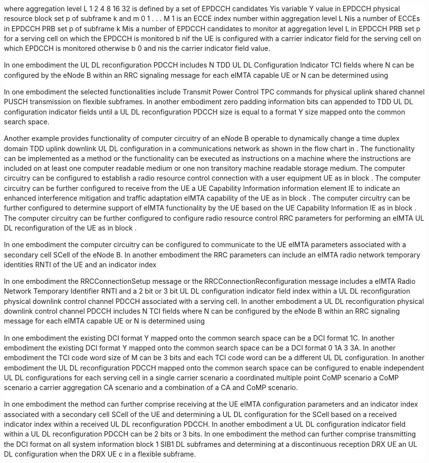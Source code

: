 where aggregation level L 1 2 4 8 16 32 is defined by a set of EPDCCH candidates Yis variable Y value in EPDCCH physical resource block set p of subframe k and m 0 1 . . . M 1 is an ECCE index number within aggregation level L Nis a number of ECCEs in EPDCCH PRB set p of subframe k Mis a number of EPDCCH candidates to monitor at aggregation level L in EPDCCH PRB set p for a serving cell on which the EPDCCH is monitored b nif the UE is configured with a carrier indicator field for the serving cell on which EPDCCH is monitored otherwise b 0 and nis the carrier indicator field value.

In one embodiment the UL DL reconfiguration PDCCH includes N TDD UL DL Configuration Indicator TCI fields where N can be configured by the eNode B within an RRC signaling message for each eIMTA capable UE or N can be determined using

In one embodiment the selected functionalities include Transmit Power Control TPC commands for physical uplink shared channel PUSCH transmission on flexible subframes. In another embodiment zero padding information bits can appended to TDD UL DL configuration indicator fields until a UL DL reconfiguration PDCCH size is equal to a format Y size mapped onto the common search space.

Another example provides functionality of computer circuitry of an eNode B operable to dynamically change a time duplex domain TDD uplink downlink UL DL configuration in a communications network as shown in the flow chart in . The functionality can be implemented as a method or the functionality can be executed as instructions on a machine where the instructions are included on at least one computer readable medium or one non transitory machine readable storage medium. The computer circuitry can be configured to establish a radio resource control connection with a user equipment UE as in block . The computer circuitry can be further configured to receive from the UE a UE Capability Information information element IE to indicate an enhanced interference mitigation and traffic adaptation eIMTA capability of the UE as in block . The computer circuitry can be further configured to determine support of eIMTA functionality by the UE based on the UE Capability Information IE as in block . The computer circuitry can be further configured to configure radio resource control RRC parameters for performing an eIMTA UL DL reconfiguration of the UE as in block .

In one embodiment the computer circuitry can be configured to communicate to the UE eIMTA parameters associated with a secondary cell SCell of the eNode B. In another embodiment the RRC parameters can include an eIMTA radio network temporary identities RNTI of the UE and an indicator index

In one embodiment the RRCConnectionSetup message or the RRCConnectionReconfiguration message includes a eIMTA Radio Network Temporary Identifier RNTI and a 2 bit or 3 bit UL DL configuration indicator field index within a UL DL reconfiguration physical downlink control channel PDCCH associated with a serving cell. In another embodiment a UL DL reconfiguration physical downlink control channel PDCCH includes N TCI fields where N can be configured by the eNode B within an RRC signaling message for each eIMTA capable UE or N is determined using

In one embodiment the existing DCI format Y mapped onto the common search space can be a DCI format 1C. In another embodiment the existing DCI format Y mapped onto the common search space can be a DCI format 0 1A 3 3A. In another embodiment the TCI code word size of M can be 3 bits and each TCI code word can be a different UL DL configuration. In another embodiment the UL DL reconfiguration PDCCH mapped onto the common search space can be configured to enable independent UL DL configurations for each serving cell in a single carrier scenario a coordinated multiple point CoMP scenario a CoMP scenario a carrier aggregation CA scenario and a combination of a CA and CoMP scenario.

In one embodiment the method can further comprise receiving at the UE eIMTA configuration parameters and an indicator index associated with a secondary cell SCell of the UE and determining a UL DL configuration for the SCell based on a received indicator index within a received UL DL reconfiguration PDCCH. In another embodiment a UL DL configuration indicator field within a UL DL reconfiguration PDCCH can be 2 bits or 3 bits. In one embodiment the method can further comprise transmitting the DCI format on all system information block 1 SIB1 DL subframes and determining at a discontinuous reception DRX UE an UL DL configuration when the DRX UE c in a flexible subframe.
